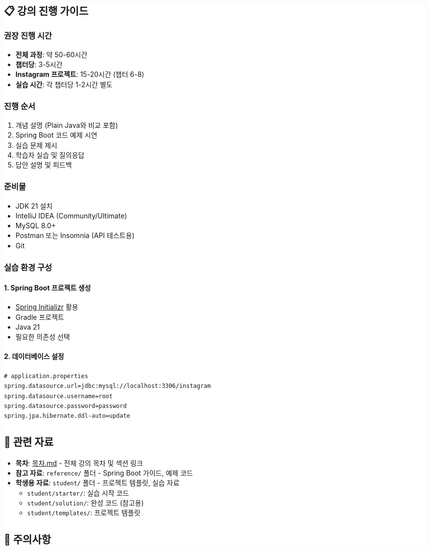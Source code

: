 ## 📋 강의 진행 가이드

### 권장 진행 시간
- **전체 과정**: 약 50-60시간
- **챕터당**: 3-5시간
- **Instagram 프로젝트**: 15-20시간 (챕터 6-8)
- **실습 시간**: 각 챕터당 1-2시간 별도

### 진행 순서
1. 개념 설명 (Plain Java와 비교 포함)
2. Spring Boot 코드 예제 시연
3. 실습 문제 제시
4. 학습자 실습 및 질의응답
5. 답안 설명 및 피드백

### 준비물
- JDK 21 설치
- IntelliJ IDEA (Community/Ultimate)
- MySQL 8.0+
- Postman 또는 Insomnia (API 테스트용)
- Git

### 실습 환경 구성

#### 1. Spring Boot 프로젝트 생성
- [Spring Initializr](https://start.spring.io/) 활용
- Gradle 프로젝트
- Java 21
- 필요한 의존성 선택

#### 2. 데이터베이스 설정
```properties
# application.properties
spring.datasource.url=jdbc:mysql://localhost:3306/instagram
spring.datasource.username=root
spring.datasource.password=password
spring.jpa.hibernate.ddl-auto=update
```

## 🔗 관련 자료

- **목차**: [목차.md](./목차.md) - 전체 강의 목차 및 섹션 링크
- **참고 자료**: `reference/` 폴더 - Spring Boot 가이드, 예제 코드
- **학생용 자료**: `student/` 폴더 - 프로젝트 템플릿, 실습 자료
  - `student/starter/`: 실습 시작 코드
  - `student/solution/`: 완성 코드 (참고용)
  - `student/templates/`: 프로젝트 템플릿

## 📌 주의사항
